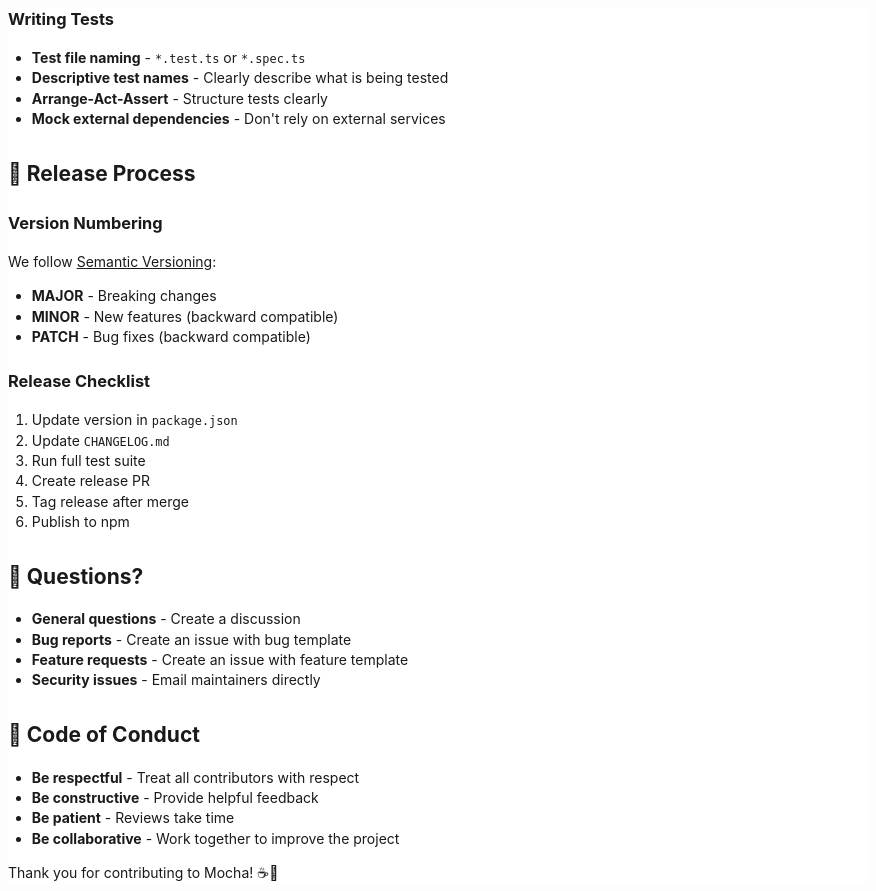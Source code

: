 ### Writing Tests

- **Test file naming** - `*.test.ts` or `*.spec.ts`
- **Descriptive test names** - Clearly describe what is being tested
- **Arrange-Act-Assert** - Structure tests clearly
- **Mock external dependencies** - Don't rely on external services

## 🚀 Release Process

### Version Numbering

We follow [Semantic Versioning](https://semver.org/):

- **MAJOR** - Breaking changes
- **MINOR** - New features (backward compatible)
- **PATCH** - Bug fixes (backward compatible)

### Release Checklist

1. Update version in `package.json`
2. Update `CHANGELOG.md`
3. Run full test suite
4. Create release PR
5. Tag release after merge
6. Publish to npm

## 🤔 Questions?

- **General questions** - Create a discussion
- **Bug reports** - Create an issue with bug template
- **Feature requests** - Create an issue with feature template
- **Security issues** - Email maintainers directly

## 📜 Code of Conduct

- **Be respectful** - Treat all contributors with respect
- **Be constructive** - Provide helpful feedback
- **Be patient** - Reviews take time
- **Be collaborative** - Work together to improve the project

Thank you for contributing to Mocha! ☕🎉
